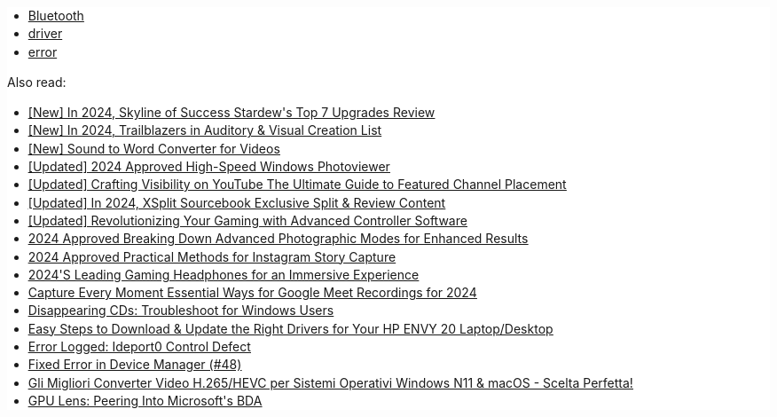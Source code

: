 * [Bluetooth](https://store.drivereasy.com/order/cart.php?PRODS=4731822&QTY=1&AFFILIATE=108875)
* [driver](https://tools.techidaily.com/drivereasy/download/)
* [error](https://tools.techidaily.com/drivereasy/download/)

<ins class="adsbygoogle"
     style="display:block"
     data-ad-format="autorelaxed"
     data-ad-client="ca-pub-7571918770474297"
     data-ad-slot="1223367746"></ins>



<ins class="adsbygoogle"
     style="display:block"
     data-ad-client="ca-pub-7571918770474297"
     data-ad-slot="8358498916"
     data-ad-format="auto"
     data-full-width-responsive="true"></ins>



<span class="atpl-alsoreadstyle">Also read:</span>
<div><ul>
<li><a href="https://screen-video-capture.techidaily.com/new-in-2024-skyline-of-success-stardews-top-7-upgrades-review/"><u>[New] In 2024, Skyline of Success Stardew's Top 7 Upgrades Review</u></a></li>
<li><a href="https://fox-http.techidaily.com/new-in-2024-trailblazers-in-auditory-and-visual-creation-list/"><u>[New] In 2024, Trailblazers in Auditory & Visual Creation List</u></a></li>
<li><a href="https://youtube-stream.techidaily.com/new-sound-to-word-converter-for-videos/"><u>[New] Sound to Word Converter for Videos</u></a></li>
<li><a href="https://vp-tips.techidaily.com/updated-2024-approved-high-speed-windows-photoviewer/"><u>[Updated] 2024 Approved High-Speed Windows Photoviewer</u></a></li>
<li><a href="https://youtube-lab.techidaily.com/ed-crafting-visibility-on-youtube-the-ultimate-guide-to-featured-channel-placement/"><u>[Updated] Crafting Visibility on YouTube The Ultimate Guide to Featured Channel Placement</u></a></li>
<li><a href="https://fox-boxes.techidaily.com/updated-in-2024-xsplit-sourcebook-exclusive-split-and-review-content/"><u>[Updated] In 2024, XSplit Sourcebook Exclusive Split & Review Content</u></a></li>
<li><a href="https://extra-support.techidaily.com/updated-revolutionizing-your-gaming-with-advanced-controller-software/"><u>[Updated] Revolutionizing Your Gaming with Advanced Controller Software</u></a></li>
<li><a href="https://extra-resources.techidaily.com/2024-approved-breaking-down-advanced-photographic-modes-for-enhanced-results/"><u>2024 Approved Breaking Down Advanced Photographic Modes for Enhanced Results</u></a></li>
<li><a href="https://instagram-videos.techidaily.com/2024-approved-practical-methods-for-instagram-story-capture/"><u>2024 Approved Practical Methods for Instagram Story Capture</u></a></li>
<li><a href="https://hardware-tips.techidaily.com/2024s-leading-gaming-headphones-for-an-immersive-experience/"><u>2024'S Leading Gaming Headphones for an Immersive Experience</u></a></li>
<li><a href="https://desktop-recording.techidaily.com/capture-every-moment-essential-ways-for-google-meet-recordings-for-2024/"><u>Capture Every Moment Essential Ways for Google Meet Recordings for 2024</u></a></li>
<li><a href="https://driver-error.techidaily.com/disappearing-cds-troubleshoot-for-windows-users/"><u>Disappearing CDs: Troubleshoot for Windows Users</u></a></li>
<li><a href="https://driver-error.techidaily.com/easy-steps-to-download-and-update-the-right-drivers-for-your-hp-envy-20-laptopdesktop/"><u>Easy Steps to Download & Update the Right Drivers for Your HP ENVY 20 Laptop/Desktop</u></a></li>
<li><a href="https://driver-error.techidaily.com/error-logged-ideport0-control-defect/"><u>Error Logged: Ideport0 Control Defect</u></a></li>
<li><a href="https://driver-error.techidaily.com/fixed-error-in-device-manager-48/"><u>Fixed Error in Device Manager (#48)</u></a></li>
<li><a href="https://discover-helper.techidaily.com/gli-migliori-converter-video-h265hevc-per-sistemi-operativi-windows-n11-and-macos-scelta-perfetta/"><u>Gli Migliori Converter Video H.265/HEVC per Sistemi Operativi Windows N11 & macOS - Scelta Perfetta!</u></a></li>
<li><a href="https://driver-error.techidaily.com/gpu-lens-peering-into-microsofts-bda/"><u>GPU Lens: Peering Into Microsoft's BDA</u></a></li>